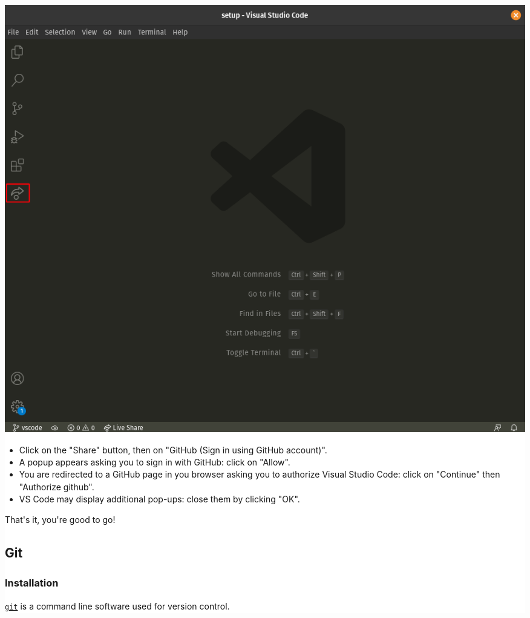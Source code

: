 ![VS Code Live Share](images/vscode_live_share.png)

- Click on the "Share" button, then on "GitHub (Sign in using GitHub account)".
- A popup appears asking you to sign in with GitHub: click on "Allow".
- You are redirected to a GitHub page in you browser asking you to authorize Visual Studio Code: click on "Continue" then "Authorize github".
- VS Code may display additional pop-ups: close them by clicking "OK".

That's it, you're good to go!


## Git

### Installation

[`git`](https://git-scm.com/) is a command line software used for version control.
